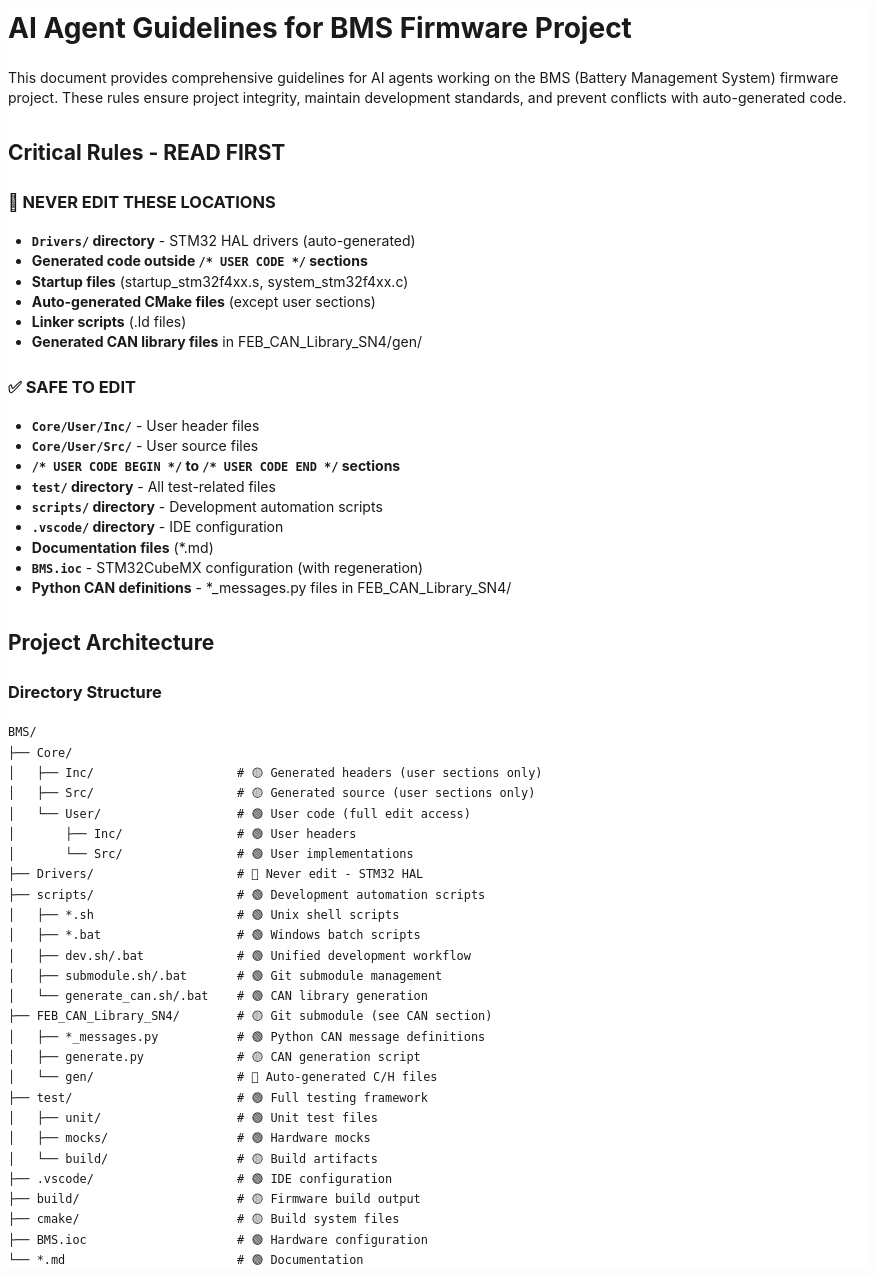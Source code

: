 # AI Agent Guidelines for BMS Firmware Project

This document provides comprehensive guidelines for AI agents working on the BMS (Battery Management System) firmware project. These rules ensure project integrity, maintain development standards, and prevent conflicts with auto-generated code.

## Critical Rules - READ FIRST

### 🚨 NEVER EDIT THESE LOCATIONS
- **`Drivers/` directory** - STM32 HAL drivers (auto-generated)
- **Generated code outside `/* USER CODE */` sections**
- **Startup files** (startup_stm32f4xx.s, system_stm32f4xx.c)
- **Auto-generated CMake files** (except user sections)
- **Linker scripts** (.ld files)
- **Generated CAN library files** in FEB_CAN_Library_SN4/gen/

### ✅ SAFE TO EDIT
- **`Core/User/Inc/`** - User header files
- **`Core/User/Src/`** - User source files
- **`/* USER CODE BEGIN */` to `/* USER CODE END */` sections**
- **`test/` directory** - All test-related files
- **`scripts/` directory** - Development automation scripts
- **`.vscode/` directory** - IDE configuration
- **Documentation files** (*.md)
- **`BMS.ioc`** - STM32CubeMX configuration (with regeneration)
- **Python CAN definitions** - *_messages.py files in FEB_CAN_Library_SN4/

## Project Architecture

### Directory Structure
```
BMS/
├── Core/
│   ├── Inc/                    # 🟡 Generated headers (user sections only)
│   ├── Src/                    # 🟡 Generated source (user sections only)
│   └── User/                   # 🟢 User code (full edit access)
│       ├── Inc/                # 🟢 User headers
│       └── Src/                # 🟢 User implementations
├── Drivers/                    # 🔴 Never edit - STM32 HAL
├── scripts/                    # 🟢 Development automation scripts
│   ├── *.sh                    # 🟢 Unix shell scripts
│   ├── *.bat                   # 🟢 Windows batch scripts
│   ├── dev.sh/.bat             # 🟢 Unified development workflow
│   ├── submodule.sh/.bat       # 🟢 Git submodule management
│   └── generate_can.sh/.bat    # 🟢 CAN library generation
├── FEB_CAN_Library_SN4/        # 🟡 Git submodule (see CAN section)
│   ├── *_messages.py           # 🟢 Python CAN message definitions
│   ├── generate.py             # 🟡 CAN generation script
│   └── gen/                    # 🔴 Auto-generated C/H files
├── test/                       # 🟢 Full testing framework
│   ├── unit/                   # 🟢 Unit test files
│   ├── mocks/                  # 🟢 Hardware mocks
│   └── build/                  # 🟡 Build artifacts
├── .vscode/                    # 🟢 IDE configuration
├── build/                      # 🟡 Firmware build output
├── cmake/                      # 🟡 Build system files
├── BMS.ioc                     # 🟢 Hardware configuration
└── *.md                        # 🟢 Documentation
```
